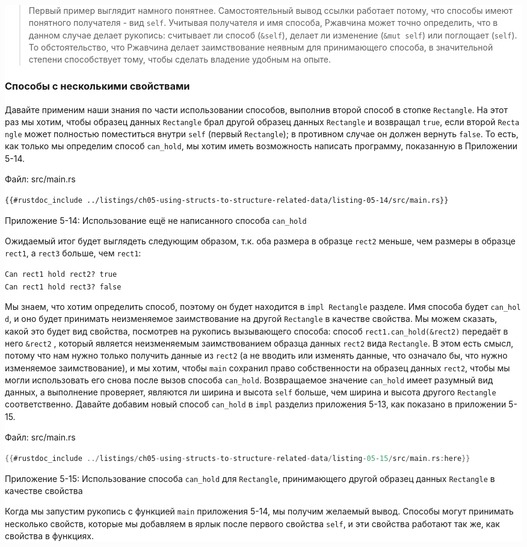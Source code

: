 > Первый пример выглядит намного понятнее. Самостоятельный вывод ссылки работает потому, что способы имеют понятного получателя - вид `self`. Учитывая получателя и имя способа, Ржавчина может точно определить, что в данном случае делает рукопись: считывает ли способ (`&self`), делает ли изменение (`&mut self`) или поглощает (`self`). То обстоятельство, что Ржавчина делает заимствование неявным для принимающего способа, в значительной степени способствует тому, чтобы сделать владение удобным на опыте.

### Способы с несколькими свойствами

Давайте применим наши знания по части использовании способов, выполнив второй способ в стопке `Rectangle`. На этот раз мы хотим, чтобы образец данных `Rectangle` брал другой образец данных `Rectangle` и возвращал `true`, если второй `Rectangle` может полностью поместиться внутри `self` (первый `Rectangle`); в противном случае он должен вернуть `false`. То есть, как только мы определим способ `can_hold`, мы хотим иметь возможность написать программу, показанную в Приложении 5-14.

<span class="filename">Файл: src/main.rs</span>

```rust,ignore
{{#rustdoc_include ../listings/ch05-using-structs-to-structure-related-data/listing-05-14/src/main.rs}}
```

<span class="caption">Приложение 5-14: Использование ещё не написанного способа <code>can_hold</code></span>

Ожидаемый итог будет выглядеть следующим образом, т.к. оба размера в образце `rect2` меньше, чем размеры в образце `rect1`, а `rect3` больше, чем `rect1`:

```text
Can rect1 hold rect2? true
Can rect1 hold rect3? false
```

Мы знаем, что хотим определить способ, поэтому он будет находится в `impl Rectangle` разделе. Имя способа будет `can_hold`, и оно будет принимать неизменяемое заимствование на другой `Rectangle` в качестве свойства. Мы можем сказать, какой это будет вид свойства, посмотрев на рукопись вызывающего способа: способ `rect1.can_hold(&rect2)` передаёт в него  `&rect2` , который является неизменяемым заимствованием образца данных `rect2` вида `Rectangle`. В этом есть смысл, потому что нам нужно только получить данные из `rect2` (а не вводить или изменять данные, что означало бы, что нужно изменяемое заимствование), и мы хотим, чтобы `main` сохранил право собственности на образец данных `rect2`, чтобы мы могли использовать его снова после вызов способа `can_hold`. Возвращаемое значение `can_hold` имеет разумный вид данных, а выполнение проверяет, являются ли ширина и высота `self` больше, чем ширина и высота другого `Rectangle` соответственно. Давайте добавим новый способ `can_hold` в `impl` разделиз приложения 5-13, как показано в приложении 5-15.

<span class="filename">Файл: src/main.rs</span>

```rust
{{#rustdoc_include ../listings/ch05-using-structs-to-structure-related-data/listing-05-15/src/main.rs:here}}
```

<span class="caption">Приложение 5-15: Использование способа <code>can_hold</code> для <code>Rectangle</code>, принимающего другой образец данных <code>Rectangle</code> в качестве свойства</span>

Когда мы запустим рукопись с функцией `main` приложения 5-14, мы получим желаемый вывод. Способы могут принимать несколько свойств, которые мы добавляем в ярлык после первого  свойства `self`, и эти свойства работают так же, как свойства в функциях.

